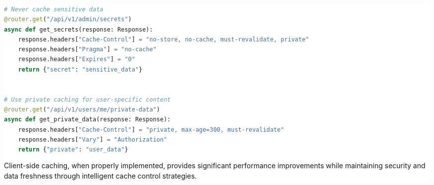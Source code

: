 ```python
# Never cache sensitive data
@router.get("/api/v1/admin/secrets")
async def get_secrets(response: Response):
    response.headers["Cache-Control"] = "no-store, no-cache, must-revalidate, private"
    response.headers["Pragma"] = "no-cache"
    response.headers["Expires"] = "0"
    return {"secret": "sensitive_data"}


# Use private caching for user-specific content
@router.get("/api/v1/users/me/private-data")
async def get_private_data(response: Response):
    response.headers["Cache-Control"] = "private, max-age=300, must-revalidate"
    response.headers["Vary"] = "Authorization"
    return {"private": "user_data"}
```

Client-side caching, when properly implemented, provides significant performance improvements while maintaining security and data freshness through intelligent cache control strategies.
